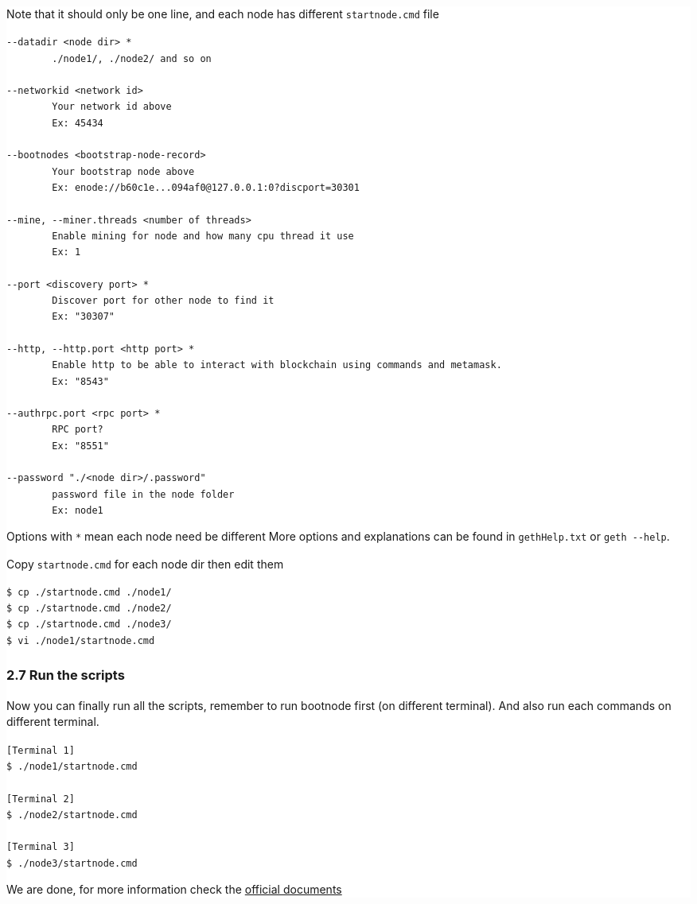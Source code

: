 Note that it should only be one line, and each node has different `startnode.cmd` file

```
--datadir <node dir> *
        ./node1/, ./node2/ and so on

--networkid <network id>
        Your network id above
        Ex: 45434

--bootnodes <bootstrap-node-record>
        Your bootstrap node above
        Ex: enode://b60c1e...094af0@127.0.0.1:0?discport=30301

--mine, --miner.threads <number of threads>
        Enable mining for node and how many cpu thread it use
        Ex: 1

--port <discovery port> *
        Discover port for other node to find it
        Ex: "30307"

--http, --http.port <http port> *
        Enable http to be able to interact with blockchain using commands and metamask.
        Ex: "8543"

--authrpc.port <rpc port> *
        RPC port?
        Ex: "8551"

--password "./<node dir>/.password"
        password file in the node folder
        Ex: node1
```

Options with `*` mean each node need be different
More options and explanations can be found in `gethHelp.txt` or `geth --help`.

Copy `startnode.cmd` for each node dir then edit them

```
$ cp ./startnode.cmd ./node1/
$ cp ./startnode.cmd ./node2/
$ cp ./startnode.cmd ./node3/
$ vi ./node1/startnode.cmd
```

### 2.7 Run the scripts

Now you can finally run all the scripts, remember to run bootnode first (on different terminal). And also run each commands on different terminal.

```
[Terminal 1]
$ ./node1/startnode.cmd

[Terminal 2]
$ ./node2/startnode.cmd

[Terminal 3]
$ ./node3/startnode.cmd
```

We are done, for more information check the [official documents](https://geth.ethereum.org/docs/interface/private-network)
